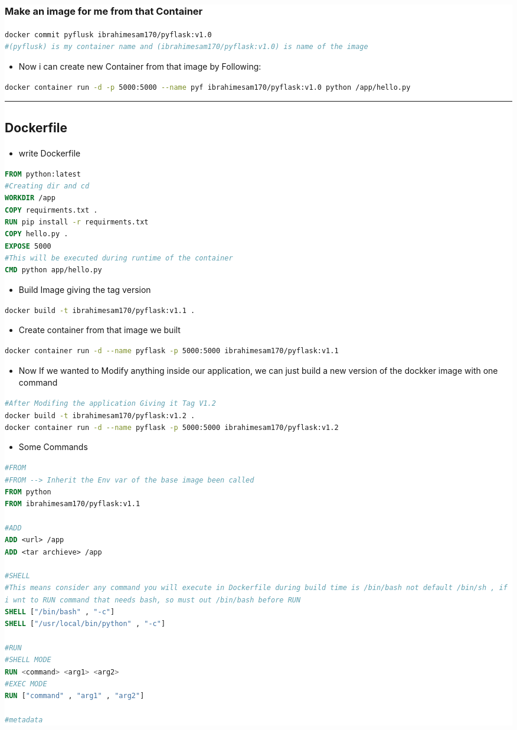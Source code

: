 ```py
```
### Make an image for me from that Container 
```bash
docker commit pyflusk ibrahimesam170/pyflask:v1.0 
#(pyflusk) is my container name and (ibrahimesam170/pyflask:v1.0) is name of the image
```
 - Now i can create new Container from that image by Following:
```bash
docker container run -d -p 5000:5000 --name pyf ibrahimesam170/pyflask:v1.0 python /app/hello.py
```
---
## Dockerfile
 - write Dockerfile
```Dockerfile
FROM python:latest
#Creating dir and cd 
WORKDIR /app
COPY requirments.txt .
RUN pip install -r requirments.txt
COPY hello.py .
EXPOSE 5000
#This will be executed during runtime of the container
CMD python app/hello.py
```
 - Build Image giving the tag version
```sh
docker build -t ibrahimesam170/pyflask:v1.1 .
```
 - Create container from that image we built
```sh
docker container run -d --name pyflask -p 5000:5000 ibrahimesam170/pyflask:v1.1
```
 - Now If we wanted to Modify anything inside our application, we can just build a new version of the dockker image with one command
```sh
#After Modifing the application Giving it Tag V1.2
docker build -t ibrahimesam170/pyflask:v1.2 .
docker container run -d --name pyflask -p 5000:5000 ibrahimesam170/pyflask:v1.2
```
 - Some Commands
```Dockerfile
#FROM 
#FROM --> Inherit the Env var of the base image been called
FROM python
FROM ibrahimesam170/pyflask:v1.1

#ADD
ADD <url> /app
ADD <tar archieve> /app

#SHELL
#This means consider any command you will execute in Dockerfile during build time is /bin/bash not default /bin/sh , if i wnt to RUN command that needs bash, so must out /bin/bash before RUN
SHELL ["/bin/bash" , "-c"] 
SHELL ["/usr/local/bin/python" , "-c"]

#RUN
#SHELL MODE
RUN <command> <arg1> <arg2>
#EXEC MODE 
RUN ["command" , "arg1" , "arg2"]

#metadata
```